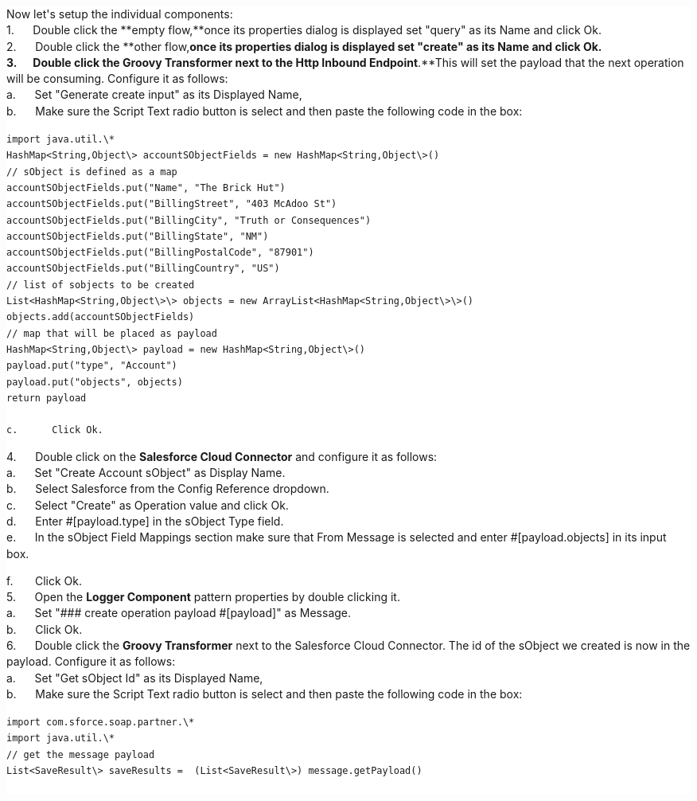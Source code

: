 Now let's setup the individual components:  
1.      Double click the **empty flow,**once its properties dialog is displayed set "query" as its Name and click Ok.  
2.      Double click the **other flow,**once its properties dialog is displayed set "create" as its Name and click Ok.  
3.      Double click the **Groovy Transformer** next to the Http Inbound Endpoint**.**This will set the payload that the next operation will be consuming. Configure it as follows:  
    a.      Set "Generate create input" as its Displayed Name,  
    b.      Make sure the Script Text radio button is select and then paste the following code in the box:

    import java.util.\*  
    HashMap<String,Object\> accountSObjectFields = new HashMap<String,Object\>()  
    // sObject is defined as a map  
    accountSObjectFields.put("Name", "The Brick Hut")  
    accountSObjectFields.put("BillingStreet", "403 McAdoo St")  
    accountSObjectFields.put("BillingCity", "Truth or Consequences")  
    accountSObjectFields.put("BillingState", "NM")  
    accountSObjectFields.put("BillingPostalCode", "87901")  
    accountSObjectFields.put("BillingCountry", "US")  
    // list of sobjects to be created  
    List<HashMap<String,Object\>\> objects = new ArrayList<HashMap<String,Object\>\>()  
    objects.add(accountSObjectFields)    
    // map that will be placed as payload  
    HashMap<String,Object\> payload = new HashMap<String,Object\>()  
    payload.put("type", "Account")
    payload.put("objects", objects)
    return payload

    c.      Click Ok.

4.      Double click on the **Salesforce Cloud Connector** and configure it as follows:  
    a.      Set "Create Account sObject" as Display Name.  
b.      Select Salesforce from the Config Reference dropdown.  
c.      Select "Create" as Operation value and click Ok.  
d.      Enter \#[payload.type] in the sObject Type field.  
e.      In the sObject Field Mappings section make sure that From Message is selected and enter \#[payload.objects] in its input box.

f.       Click Ok.  
5.      Open the **Logger Component** pattern properties by double clicking it.  
a.      Set "\#\#\# create operation payload \#[payload]" as Message.  
b.      Click Ok.  
6.      Double click the **Groovy Transformer** next to the Salesforce Cloud Connector. The id of the sObject we created is now in the payload. Configure it as follows:  
a.      Set "Get sObject Id" as its Displayed Name,  
b.      Make sure the Script Text radio button is select and then paste the following code in the box:

    import com.sforce.soap.partner.\*
    import java.util.\*
    // get the message payload
    List<SaveResult\> saveResults =  (List<SaveResult\>) message.getPayload()
                           